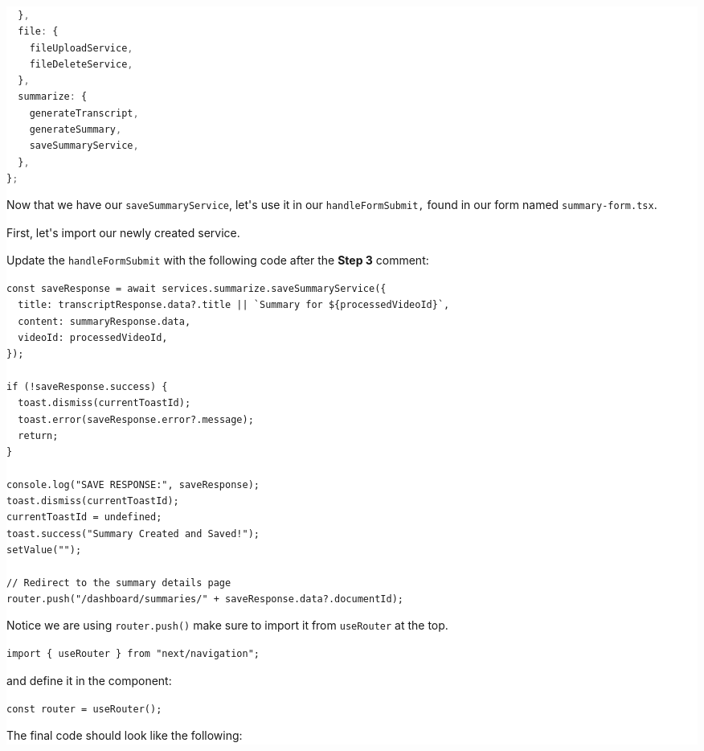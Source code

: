 ```ts
  },
  file: {
    fileUploadService,
    fileDeleteService,
  },
  summarize: {
    generateTranscript,
    generateSummary,
    saveSummaryService,
  },
};
```

Now that we have our `saveSummaryService`, let's use it in our `handleFormSubmit,` found in our form named `summary-form.tsx`.

First, let's import our newly created service.

Update the `handleFormSubmit` with the following code after the **Step 3** comment:

```tsx
const saveResponse = await services.summarize.saveSummaryService({
  title: transcriptResponse.data?.title || `Summary for ${processedVideoId}`,
  content: summaryResponse.data,
  videoId: processedVideoId,
});

if (!saveResponse.success) {
  toast.dismiss(currentToastId);
  toast.error(saveResponse.error?.message);
  return;
}

console.log("SAVE RESPONSE:", saveResponse);
toast.dismiss(currentToastId);
currentToastId = undefined;
toast.success("Summary Created and Saved!");
setValue("");

// Redirect to the summary details page
router.push("/dashboard/summaries/" + saveResponse.data?.documentId);
```

Notice we are using `router.push()` make sure to import it from `useRouter` at the top.

```tsx
import { useRouter } from "next/navigation";
```

and define it in the component:

```tsx
const router = useRouter();
```

The final code should look like the following:
